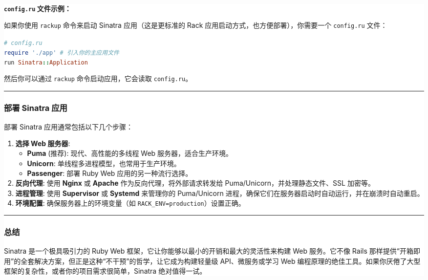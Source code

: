 **`config.ru` 文件示例：**

如果你使用 `rackup` 命令来启动 Sinatra 应用（这是更标准的 Rack 应用启动方式，也方便部署），你需要一个 `config.ru` 文件：

```ruby
# config.ru
require './app' # 引入你的主应用文件
run Sinatra::Application
```

然后你可以通过 `rackup` 命令启动应用，它会读取 `config.ru`。

-----

### 部署 Sinatra 应用

部署 Sinatra 应用通常包括以下几个步骤：

1.  **选择 Web 服务器**:
      * **Puma** (推荐): 现代、高性能的多线程 Web 服务器，适合生产环境。
      * **Unicorn**: 单线程多进程模型，也常用于生产环境。
      * **Passenger**: 部署 Ruby Web 应用的另一种流行选择。
2.  **反向代理**: 使用 **Nginx** 或 **Apache** 作为反向代理，将外部请求转发给 Puma/Unicorn，并处理静态文件、SSL 加密等。
3.  **进程管理**: 使用 **Supervisor** 或 **Systemd** 来管理你的 Puma/Unicorn 进程，确保它们在服务器启动时自动运行，并在崩溃时自动重启。
4.  **环境配置**: 确保服务器上的环境变量（如 `RACK_ENV=production`）设置正确。

-----

### 总结

Sinatra 是一个极具吸引力的 Ruby Web 框架，它让你能够以最小的开销和最大的灵活性来构建 Web 服务。它不像 Rails 那样提供“开箱即用”的全套解决方案，但正是这种“不干预”的哲学，让它成为构建轻量级 API、微服务或学习 Web 编程原理的绝佳工具。如果你厌倦了大型框架的复杂性，或者你的项目需求很简单，Sinatra 绝对值得一试。